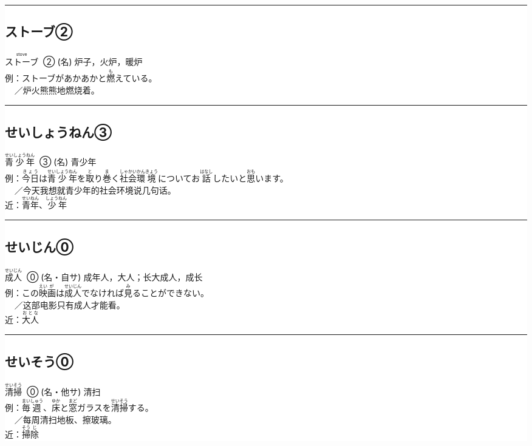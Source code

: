 - - -

## ストーブ②

<span>
  <ruby>ストーブ<rt>stove</rt></ruby>
</span>&nbsp;② (名) 炉子，火炉，暖炉
<div>
  <font> 例</font>：<ruby>ストーブがあかあかと<rt></rt>燃<rt>も</rt>えている。</ruby><br>&nbsp;&nbsp;&nbsp;&nbsp;／炉火熊熊地燃烧着。
</div>

- - -

## せいしょうねん③

<span>
  <ruby>青<rt>せい</rt>少<rt>しょう</rt>年<rt>ねん</rt></ruby>
</span>&nbsp;③ (名) 青少年
<div>
  <font> 例</font>：<ruby>今日<rt>きょう</rt>は<rt></rt>青<rt>せい</rt>少<rt>しょう</rt>年<rt>ねん</rt>を<rt></rt>取<rt>と</rt>り<rt></rt>巻<rt>ま</rt>く<rt></rt>社<rt>しゃ</rt>会<rt>かい</rt>環<rt>かん</rt>境<rt>きょう</rt>についてお<rt></rt>話<rt>はなし</rt>したいと<rt></rt>思<rt>おも</rt>います。</ruby><br>&nbsp;&nbsp;&nbsp;&nbsp;／今天我想就青少年的社会环境说几句话。
  <br>
  <font> 近</font>：<ruby>青<rt>せい</rt>年<rt>ねん</rt></ruby>、<ruby>少<rt>しょう</rt>年<rt>ねん</rt></ruby>
</div>

- - -

## せいじん⓪

<span>
  <ruby>成<rt>せい</rt>人<rt>じん</rt></ruby>
</span>&nbsp;⓪ (名・自サ) 成年人，大人；长大成人，成长
<div>
  <font> 例</font>：<ruby>この<rt></rt>映<rt>えい</rt>画<rt>が</rt>は<rt></rt>成<rt>せい</rt>人<rt>じん</rt>でなければ<rt></rt>見<rt>み</rt>ることができない。</ruby><br>&nbsp;&nbsp;&nbsp;&nbsp;／这部电影只有成人才能看。
  <br>
  <font> 近</font>：<ruby>大人<rt>おとな</rt></ruby>
</div>

- - -

## せいそう⓪

<span>
  <ruby>清<rt>せい</rt>掃<rt>そう</rt></ruby>
</span>&nbsp;⓪ (名・他サ) 清扫
<div>
  <font> 例</font>：<ruby>毎<rt>まい</rt>週<rt>しゅう</rt>、<rt></rt>床<rt>ゆか</rt>と<rt></rt>窓<rt>まど</rt>ガラスを<rt></rt>清<rt>せい</rt>掃<rt>そう</rt>する。</ruby><br>&nbsp;&nbsp;&nbsp;&nbsp;／每周清扫地板、擦玻璃。
  <br>
  <font> 近</font>：<ruby>掃<rt>そう</rt>除<rt>じ</rt></ruby>
</div>
